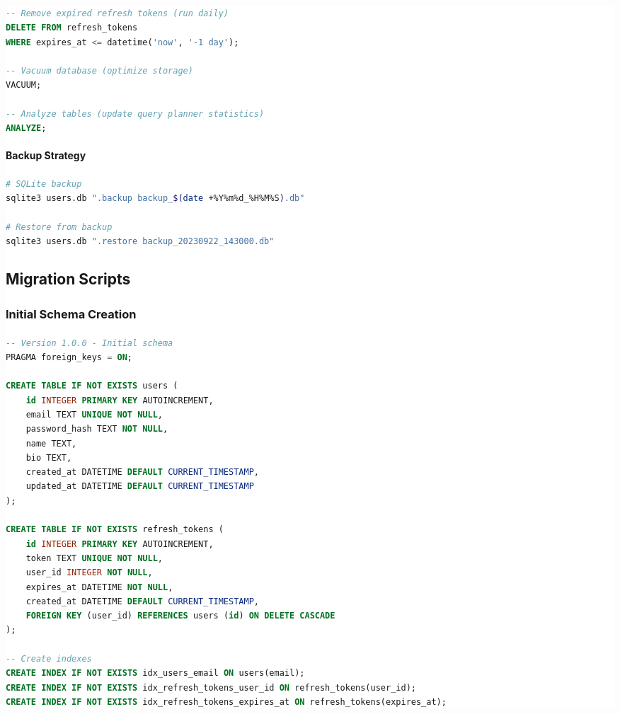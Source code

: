 ```sql
-- Remove expired refresh tokens (run daily)
DELETE FROM refresh_tokens 
WHERE expires_at <= datetime('now', '-1 day');

-- Vacuum database (optimize storage)
VACUUM;

-- Analyze tables (update query planner statistics)
ANALYZE;
```

#### Backup Strategy

```bash
# SQLite backup
sqlite3 users.db ".backup backup_$(date +%Y%m%d_%H%M%S).db"

# Restore from backup
sqlite3 users.db ".restore backup_20230922_143000.db"
```

## Migration Scripts

### Initial Schema Creation

```sql
-- Version 1.0.0 - Initial schema
PRAGMA foreign_keys = ON;

CREATE TABLE IF NOT EXISTS users (
    id INTEGER PRIMARY KEY AUTOINCREMENT,
    email TEXT UNIQUE NOT NULL,
    password_hash TEXT NOT NULL,
    name TEXT,
    bio TEXT,
    created_at DATETIME DEFAULT CURRENT_TIMESTAMP,
    updated_at DATETIME DEFAULT CURRENT_TIMESTAMP
);

CREATE TABLE IF NOT EXISTS refresh_tokens (
    id INTEGER PRIMARY KEY AUTOINCREMENT,
    token TEXT UNIQUE NOT NULL,
    user_id INTEGER NOT NULL,
    expires_at DATETIME NOT NULL,
    created_at DATETIME DEFAULT CURRENT_TIMESTAMP,
    FOREIGN KEY (user_id) REFERENCES users (id) ON DELETE CASCADE
);

-- Create indexes
CREATE INDEX IF NOT EXISTS idx_users_email ON users(email);
CREATE INDEX IF NOT EXISTS idx_refresh_tokens_user_id ON refresh_tokens(user_id);
CREATE INDEX IF NOT EXISTS idx_refresh_tokens_expires_at ON refresh_tokens(expires_at);
```
